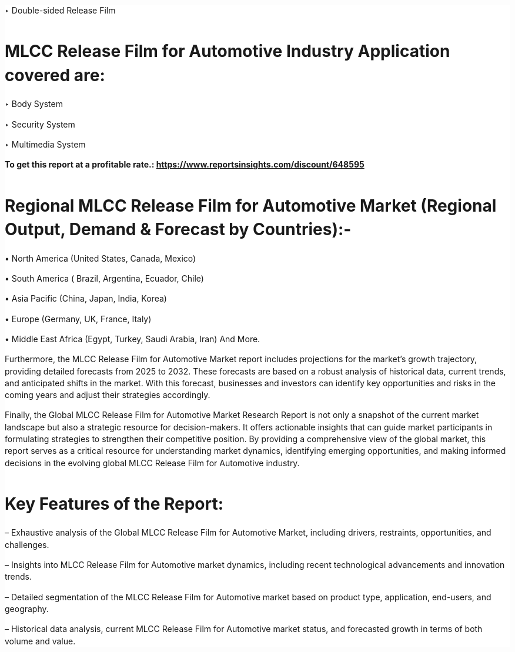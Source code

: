 ‣ Double-sided Release Film

# <strong>MLCC Release Film for Automotive Industry Application covered are:</strong>

‣ Body System

‣ Security System

‣ Multimedia System

<strong>To get this report at a profitable rate.: <a href=https://www.reportsinsights.com/discount/648595>https://www.reportsinsights.com/discount/648595</a></strong>

# <strong>Regional MLCC Release Film for Automotive Market (Regional Output, Demand &amp; Forecast by Countries):-</strong>

• North America (United States, Canada, Mexico)

• South America ( Brazil, Argentina, Ecuador, Chile)

• Asia Pacific (China, Japan, India, Korea)

• Europe (Germany, UK, France, Italy)

• Middle East Africa (Egypt, Turkey, Saudi Arabia, Iran) And More.

Furthermore, the MLCC Release Film for Automotive Market report includes projections for the market’s growth trajectory, providing detailed forecasts from 2025 to 2032. These forecasts are based on a robust analysis of historical data, current trends, and anticipated shifts in the market. With this forecast, businesses and investors can identify key opportunities and risks in the coming years and adjust their strategies accordingly.

Finally, the Global MLCC Release Film for Automotive Market Research Report is not only a snapshot of the current market landscape but also a strategic resource for decision-makers. It offers actionable insights that can guide market participants in formulating strategies to strengthen their competitive position. By providing a comprehensive view of the global market, this report serves as a critical resource for understanding market dynamics, identifying emerging opportunities, and making informed decisions in the evolving global MLCC Release Film for Automotive industry.

# <strong>Key Features of the Report:</strong>

– Exhaustive analysis of the Global MLCC Release Film for Automotive Market, including drivers, restraints, opportunities, and challenges.

– Insights into MLCC Release Film for Automotive market dynamics, including recent technological advancements and innovation trends.

– Detailed segmentation of the MLCC Release Film for Automotive market based on product type, application, end-users, and geography.

– Historical data analysis, current MLCC Release Film for Automotive market status, and forecasted growth in terms of both volume and value.
